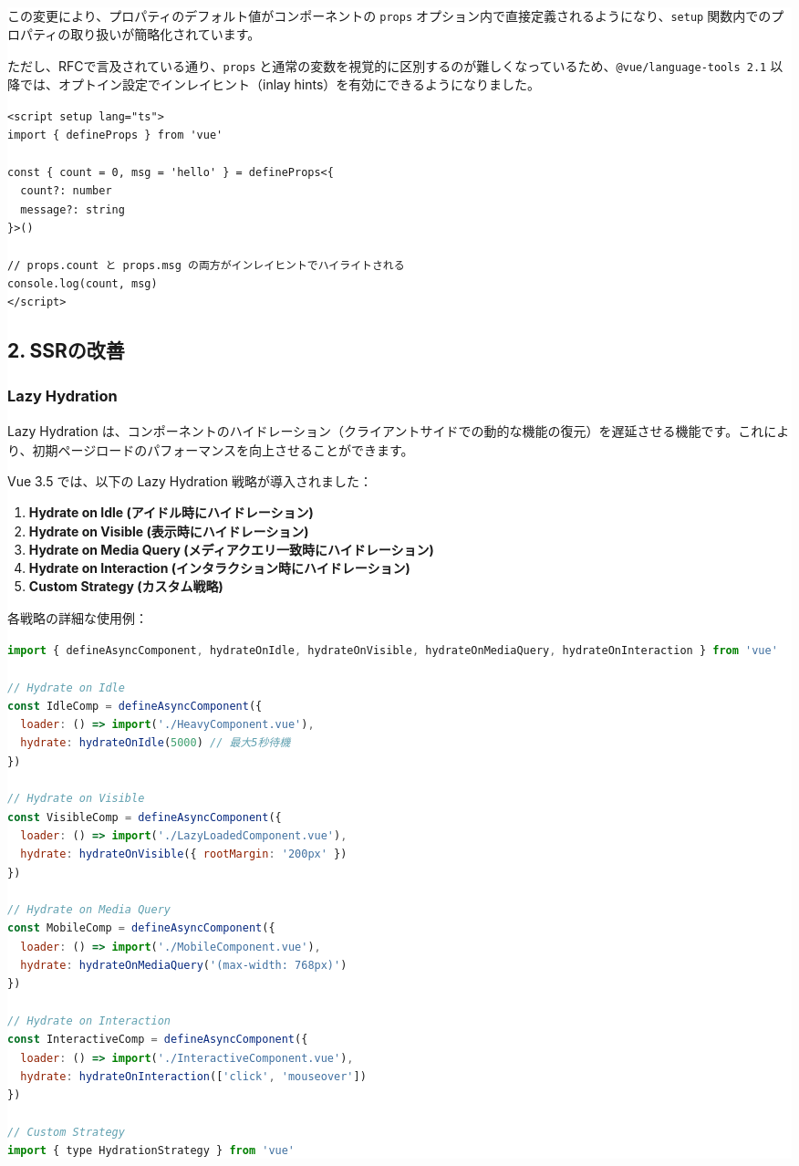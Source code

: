 この変更により、プロパティのデフォルト値がコンポーネントの `props` オプション内で直接定義されるようになり、`setup` 関数内でのプロパティの取り扱いが簡略化されています。

ただし、RFCで言及されている通り、`props` と通常の変数を視覚的に区別するのが難しくなっているため、`@vue/language-tools 2.1` 以降では、オプトイン設定でインレイヒント（inlay hints）を有効にできるようになりました。

```vue
<script setup lang="ts">
import { defineProps } from 'vue'

const { count = 0, msg = 'hello' } = defineProps<{
  count?: number
  message?: string
}>()

// props.count と props.msg の両方がインレイヒントでハイライトされる
console.log(count, msg)
</script>
```

## 2. SSRの改善

### Lazy Hydration

Lazy Hydration は、コンポーネントのハイドレーション（クライアントサイドでの動的な機能の復元）を遅延させる機能です。これにより、初期ページロードのパフォーマンスを向上させることができます。

Vue 3.5 では、以下の Lazy Hydration 戦略が導入されました：

1. **Hydrate on Idle (アイドル時にハイドレーション)**
2. **Hydrate on Visible (表示時にハイドレーション)**
3. **Hydrate on Media Query (メディアクエリ一致時にハイドレーション)**
4. **Hydrate on Interaction (インタラクション時にハイドレーション)**
5. **Custom Strategy (カスタム戦略)**

各戦略の詳細な使用例：

```javascript
import { defineAsyncComponent, hydrateOnIdle, hydrateOnVisible, hydrateOnMediaQuery, hydrateOnInteraction } from 'vue'

// Hydrate on Idle
const IdleComp = defineAsyncComponent({
  loader: () => import('./HeavyComponent.vue'),
  hydrate: hydrateOnIdle(5000) // 最大5秒待機
})

// Hydrate on Visible
const VisibleComp = defineAsyncComponent({
  loader: () => import('./LazyLoadedComponent.vue'),
  hydrate: hydrateOnVisible({ rootMargin: '200px' })
})

// Hydrate on Media Query
const MobileComp = defineAsyncComponent({
  loader: () => import('./MobileComponent.vue'),
  hydrate: hydrateOnMediaQuery('(max-width: 768px)')
})

// Hydrate on Interaction
const InteractiveComp = defineAsyncComponent({
  loader: () => import('./InteractiveComponent.vue'),
  hydrate: hydrateOnInteraction(['click', 'mouseover'])
})

// Custom Strategy
import { type HydrationStrategy } from 'vue'
```
